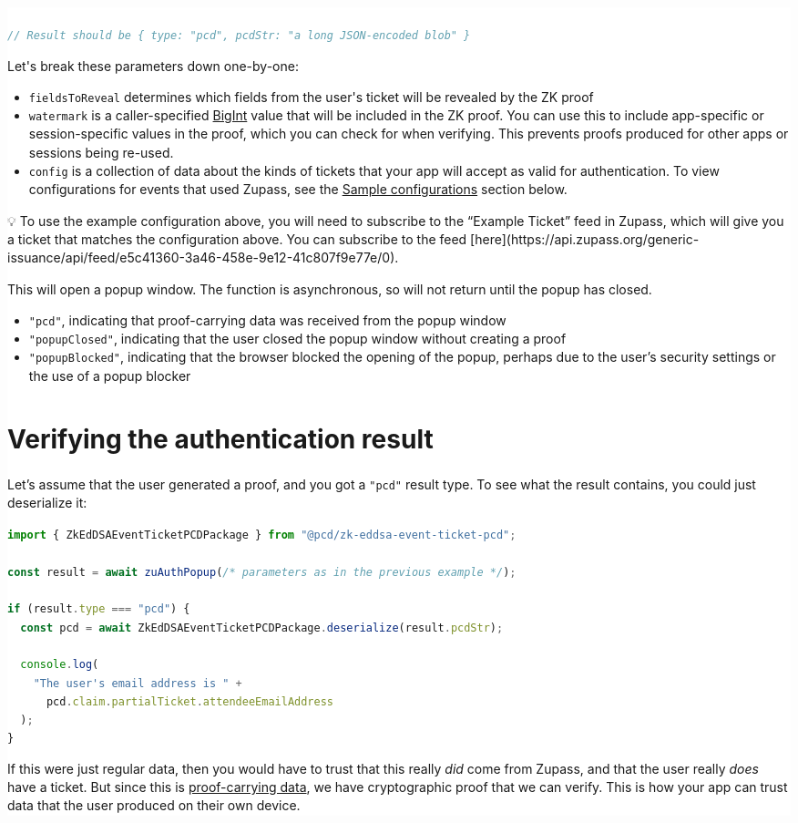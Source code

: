 ```jsx

// Result should be { type: "pcd", pcdStr: "a long JSON-encoded blob" }
```

Let's break these parameters down one-by-one:

- `fieldsToReveal` determines which fields from the user's ticket will be revealed by the ZK proof
- `watermark` is a caller-specified [BigInt](https://developer.mozilla.org/en-US/docs/Web/JavaScript/Reference/Global_Objects/BigInt) value that will be included in the ZK proof. You can use this to include app-specific or session-specific values in the proof, which you can check for when verifying. This prevents proofs produced for other apps or sessions being re-used.
- `config` is a collection of data about the kinds of tickets that your app will accept as valid for authentication. To view configurations for events that used Zupass, see the [Sample configurations](https://www.notion.so/Sample-configurations-ad7c80808fd04a48ba898eab60f530fb?pvs=21) section below.

<aside>
💡 To use the example configuration above, you will need to subscribe to the “Example Ticket” feed in Zupass, which will give you a ticket that matches the configuration above. You can subscribe to the feed [here](https://api.zupass.org/generic-issuance/api/feed/e5c41360-3a46-458e-9e12-41c807f9e77e/0).

</aside>

This will open a popup window. The function is asynchronous, so will not return until the popup has closed.

- `"pcd"`, indicating that proof-carrying data was received from the popup window
- `"popupClosed"`, indicating that the user closed the popup window without creating a proof
- `"popupBlocked"`, indicating that the browser blocked the opening of the popup, perhaps due to the user’s security settings or the use of a popup blocker

# Verifying the authentication result

Let’s assume that the user generated a proof, and you got a `"pcd"` result type. To see what the result contains, you could just deserialize it:

```jsx
import { ZkEdDSAEventTicketPCDPackage } from "@pcd/zk-eddsa-event-ticket-pcd";

const result = await zuAuthPopup(/* parameters as in the previous example */);

if (result.type === "pcd") {
  const pcd = await ZkEdDSAEventTicketPCDPackage.deserialize(result.pcdStr);

  console.log(
    "The user's email address is " +
      pcd.claim.partialTicket.attendeeEmailAddress
  );
}
```

If this were just regular data, then you would have to trust that this really _did_ come from Zupass, and that the user really _does_ have a ticket. But since this is [proof-carrying data](https://github.com/proofcarryingdata/zupass?tab=readme-ov-file#for-developers-understanding-the-pcd-model), we have cryptographic proof that we can verify. This is how your app can trust data that the user produced on their own device.
